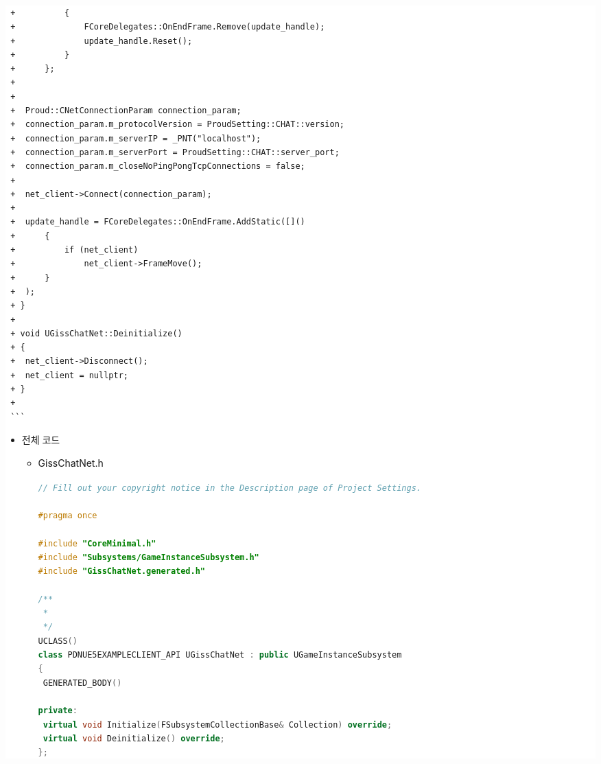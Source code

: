      + 			{
     + 				FCoreDelegates::OnEndFrame.Remove(update_handle);
     + 				update_handle.Reset();
     + 			}
     + 		};
     + 
     + 
     + 	Proud::CNetConnectionParam connection_param;
     + 	connection_param.m_protocolVersion = ProudSetting::CHAT::version;
     + 	connection_param.m_serverIP = _PNT("localhost");
     + 	connection_param.m_serverPort = ProudSetting::CHAT::server_port;
     + 	connection_param.m_closeNoPingPongTcpConnections = false;
     + 
     + 	net_client->Connect(connection_param);
     + 
     + 	update_handle = FCoreDelegates::OnEndFrame.AddStatic([]()
     + 		{
     + 			if (net_client)
     + 				net_client->FrameMove();
     + 		}
     + 	);
     + }
     + 
     + void UGissChatNet::Deinitialize()
     + {
     + 	net_client->Disconnect();
     + 	net_client = nullptr;
     + }
     + 
     ```
        
   - 전체 코드
     - GissChatNet.h
            
       ```cpp
       // Fill out your copyright notice in the Description page of Project Settings.

       #pragma once

       #include "CoreMinimal.h"
       #include "Subsystems/GameInstanceSubsystem.h"
       #include "GissChatNet.generated.h"

       /**
        *
        */
       UCLASS()
       class PDNUE5EXAMPLECLIENT_API UGissChatNet : public UGameInstanceSubsystem
       {
       	GENERATED_BODY()

       private:
       	virtual void Initialize(FSubsystemCollectionBase& Collection) override;
       	virtual void Deinitialize() override;
       };
       ```
            